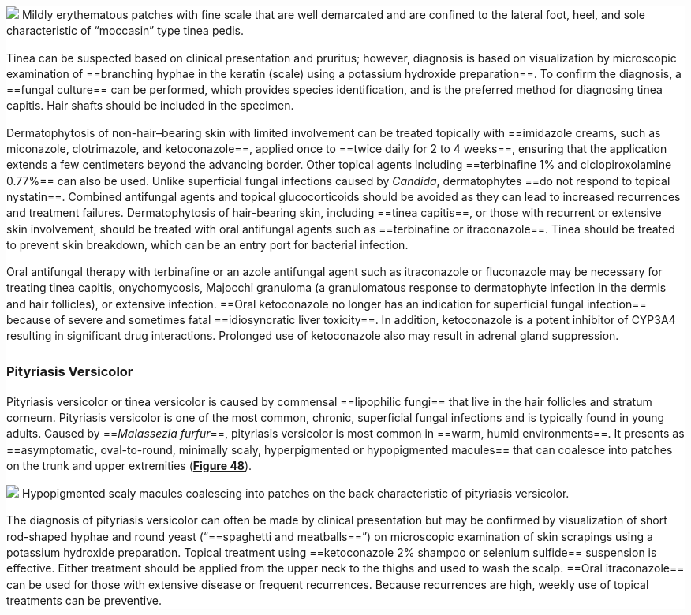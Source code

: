 ![](https://photos.thisispiggy.com/file/wikiFiles/20220406092251.png)
Mildly erythematous patches with fine scale that are well demarcated and are confined to the lateral foot, heel, and sole characteristic of “moccasin” type tinea pedis.

Tinea can be suspected based on clinical presentation and pruritus; however, diagnosis is based on visualization by microscopic examination of ==branching hyphae in the keratin (scale) using a potassium hydroxide preparation==. To confirm the diagnosis, a ==fungal culture== can be performed, which provides species identification, and is the preferred method for diagnosing tinea capitis. Hair shafts should be included in the specimen.



Dermatophytosis of non-hair–bearing skin with limited involvement can be treated topically with ==imidazole creams, such as miconazole, clotrimazole, and ketoconazole==, applied once to ==twice daily for 2 to 4 weeks==, ensuring that the application extends a few centimeters beyond the advancing border. Other topical agents including ==terbinafine 1% and ciclopiroxolamine 0.77%== can also be used. Unlike superficial fungal infections caused by _Candida_, dermatophytes ==do not respond to topical nystatin==. Combined antifungal agents and topical glucocorticoids should be avoided as they can lead to increased recurrences and treatment failures. Dermatophytosis of hair-bearing skin, including ==tinea capitis==, or those with recurrent or extensive skin involvement, should be treated with oral antifungal agents such as ==terbinafine or itraconazole==. Tinea should be treated to prevent skin breakdown, which can be an entry port for bacterial infection.

Oral antifungal therapy with terbinafine or an azole antifungal agent such as itraconazole or fluconazole may be necessary for treating tinea capitis, onychomycosis, Majocchi granuloma (a granulomatous response to dermatophyte infection in the dermis and hair follicles), or extensive infection. ==Oral ketoconazole no longer has an indication for superficial fungal infection== because of severe and sometimes fatal ==idiosyncratic liver toxicity==. In addition, ketoconazole is a potent inhibitor of CYP3A4 resulting in significant drug interactions. Prolonged use of ketoconazole also may result in adrenal gland suppression.

### Pityriasis Versicolor



Pityriasis versicolor or tinea versicolor is caused by commensal ==lipophilic fungi== that live in the hair follicles and stratum corneum. Pityriasis versicolor is one of the most common, chronic, superficial fungal infections and is typically found in young adults. Caused by ==_Malassezia furfur_==, pityriasis versicolor is most common in ==warm, humid environments==. It presents as ==asymptomatic, oval-to-round, minimally scaly, hyperpigmented or hypopigmented macules== that can coalesce into patches on the trunk and upper extremities (**[Figure 48](https://mksap18.acponline.org/app/topics/dm/figures/mk18_a_dm_f48)**).

![](https://photos.thisispiggy.com/file/wikiFiles/20220406092409.png)
Hypopigmented scaly macules coalescing into patches on the back characteristic of pityriasis versicolor.

The diagnosis of pityriasis versicolor can often be made by clinical presentation but may be confirmed by visualization of short rod-shaped hyphae and round yeast (“==spaghetti and meatballs==”) on microscopic examination of skin scrapings using a potassium hydroxide preparation. Topical treatment using ==ketoconazole 2% shampoo or selenium sulfide== suspension is effective. Either treatment should be applied from the upper neck to the thighs and used to wash the scalp. ==Oral itraconazole== can be used for those with extensive disease or frequent recurrences. Because recurrences are high, weekly use of topical treatments can be preventive.
